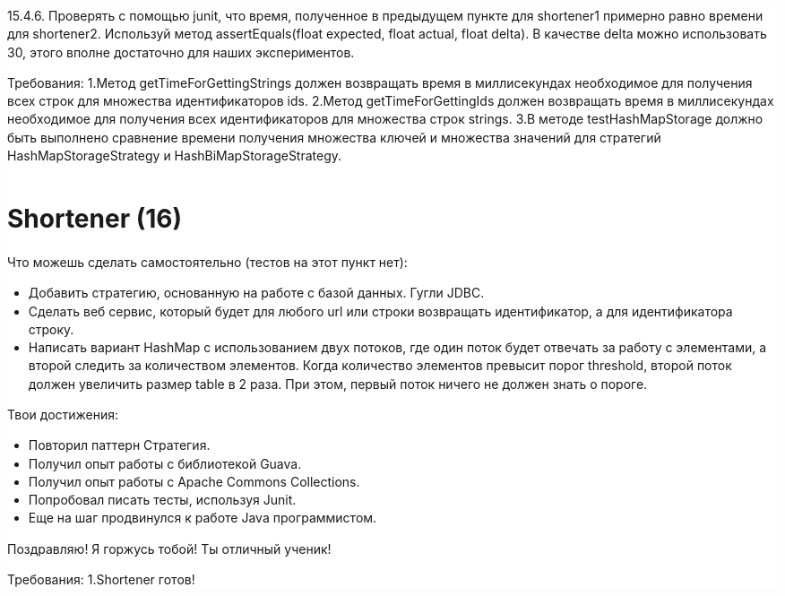 15.4.6. Проверять с помощью junit, что время, полученное в предыдущем пункте для shortener1 примерно равно времени для shortener2. Используй метод assertEquals(float expected, float actual, float delta). В качестве delta можно использовать 30, этого вполне достаточно для наших экспериментов.


Требования:
1.Метод getTimeForGettingStrings должен возвращать время в миллисекундах необходимое для получения всех строк для множества идентификаторов ids.
2.Метод getTimeForGettingIds должен возвращать время в миллисекундах необходимое для получения всех идентификаторов для множества строк strings.
3.В методе testHashMapStorage должно быть выполнено сравнение времени получения множества ключей и множества значений для стратегий HashMapStorageStrategy и HashBiMapStorageStrategy.


# Shortener (16)
Что можешь сделать самостоятельно (тестов на этот пункт нет):
- Добавить стратегию, основанную на работе с базой данных. Гугли JDBC.
- Сделать веб сервис, который будет для любого url или строки возвращать идентификатор, а для идентификатора строку.
- Написать вариант HashMap с использованием двух потоков, где один поток будет отвечать за работу с элементами, а второй следить за количеством элементов. Когда количество элементов превысит порог threshold, второй поток должен увеличить размер table в 2 раза. При этом, первый поток ничего не должен знать о пороге.

Твои достижения:
- Повторил паттерн Стратегия.
- Получил опыт работы с библиотекой Guava.
- Получил опыт работы с Apache Commons Collections.
- Попробовал писать тесты, используя Junit.
- Еще на шаг продвинулся к работе Java программистом.

Поздравляю! Я горжусь тобой!
Ты отличный ученик!


Требования:
1.Shortener готов!
